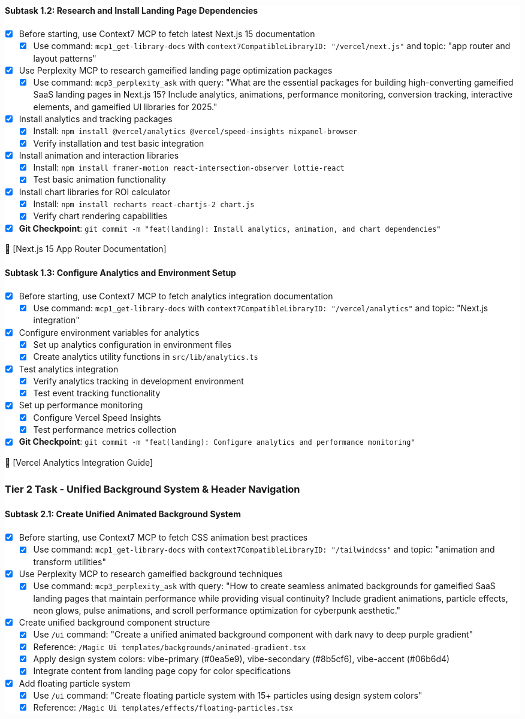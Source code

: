 #### Subtask 1.2: Research and Install Landing Page Dependencies
- [x] Before starting, use Context7 MCP to fetch latest Next.js 15 documentation
  - [x] Use command: `mcp1_get-library-docs` with `context7CompatibleLibraryID: "/vercel/next.js"` and topic: "app router and layout patterns"
- [x] Use Perplexity MCP to research gameified landing page optimization packages
  - [x] Use command: `mcp3_perplexity_ask` with query: "What are the essential packages for building high-converting gameified SaaS landing pages in Next.js 15? Include analytics, animations, performance monitoring, conversion tracking, interactive elements, and gameified UI libraries for 2025."
- [x] Install analytics and tracking packages
  - [x] Install: `npm install @vercel/analytics @vercel/speed-insights mixpanel-browser`
  - [x] Verify installation and test basic integration
- [x] Install animation and interaction libraries
  - [x] Install: `npm install framer-motion react-intersection-observer lottie-react`
  - [x] Test basic animation functionality
- [x] Install chart libraries for ROI calculator
  - [x] Install: `npm install recharts react-chartjs-2 chart.js`
  - [x] Verify chart rendering capabilities
- [x] **Git Checkpoint**: `git commit -m "feat(landing): Install analytics, animation, and chart dependencies"`

📎 [Next.js 15 App Router Documentation]

#### Subtask 1.3: Configure Analytics and Environment Setup
- [x] Before starting, use Context7 MCP to fetch analytics integration documentation
  - [x] Use command: `mcp1_get-library-docs` with `context7CompatibleLibraryID: "/vercel/analytics"` and topic: "Next.js integration"
- [x] Configure environment variables for analytics
  - [x] Set up analytics configuration in environment files
  - [x] Create analytics utility functions in `src/lib/analytics.ts`
- [x] Test analytics integration
  - [x] Verify analytics tracking in development environment
  - [x] Test event tracking functionality
- [x] Set up performance monitoring
  - [x] Configure Vercel Speed Insights
  - [x] Test performance metrics collection
- [x] **Git Checkpoint**: `git commit -m "feat(landing): Configure analytics and performance monitoring"`

📎 [Vercel Analytics Integration Guide]

### Tier 2 Task - Unified Background System & Header Navigation

#### Subtask 2.1: Create Unified Animated Background System
- [x] Before starting, use Context7 MCP to fetch CSS animation best practices
  - [x] Use command: `mcp1_get-library-docs` with `context7CompatibleLibraryID: "/tailwindcss"` and topic: "animation and transform utilities"
- [x] Use Perplexity MCP to research gameified background techniques
  - [x] Use command: `mcp3_perplexity_ask` with query: "How to create seamless animated backgrounds for gameified SaaS landing pages that maintain performance while providing visual continuity? Include gradient animations, particle effects, neon glows, pulse animations, and scroll performance optimization for cyberpunk aesthetic."
- [x] Create unified background component structure
  - [x] Use `/ui` command: "Create a unified animated background component with dark navy to deep purple gradient"
  - [x] Reference: `/Magic Ui templates/backgrounds/animated-gradient.tsx`
  - [x] Apply design system colors: vibe-primary (#0ea5e9), vibe-secondary (#8b5cf6), vibe-accent (#06b6d4)
  - [x] Integrate content from landing page copy for color specifications
- [x] Add floating particle system
  - [x] Use `/ui` command: "Create floating particle system with 15+ particles using design system colors"
  - [x] Reference: `/Magic Ui templates/effects/floating-particles.tsx`